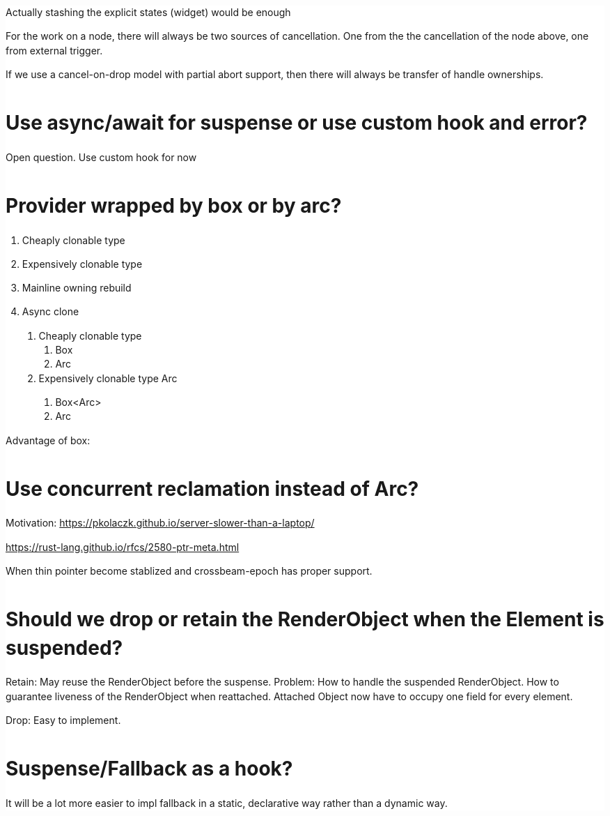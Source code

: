 Actually stashing the explicit states (widget) would be enough

For the work on a node, there will always be two sources of cancellation. One from the the cancellation of the node above, one from external trigger.

If we use a cancel-on-drop model with partial abort support, then there will always be transfer of handle ownerships.



# Use async/await for suspense or use custom hook and error?
Open question. Use custom hook for now



# Provider wrapped by box or by arc?
1. Cheaply clonable type
2. Expensively clonable type

1. Mainline owning rebuild
2. Async clone
    1. Cheaply clonable type
        1. Box
        2. Arc
    2. Expensively clonable type Arc<T>
        1. Box<Arc<T>>
        2. Arc<T>


Advantage of box:



# Use concurrent reclamation instead of Arc?
Motivation: https://pkolaczk.github.io/server-slower-than-a-laptop/

https://rust-lang.github.io/rfcs/2580-ptr-meta.html

When thin pointer become stablized and crossbeam-epoch has proper support. 


# Should we drop or retain the RenderObject when the Element is suspended?
Retain: May reuse the RenderObject before the suspense. Problem: How to handle the suspended RenderObject. How to guarantee liveness of the RenderObject when reattached. Attached Object now have to occupy one field for every element.

Drop: Easy to implement.

# Suspense/Fallback as a hook?
It will be a lot more easier to impl fallback in a static, declarative way rather than a dynamic way.
